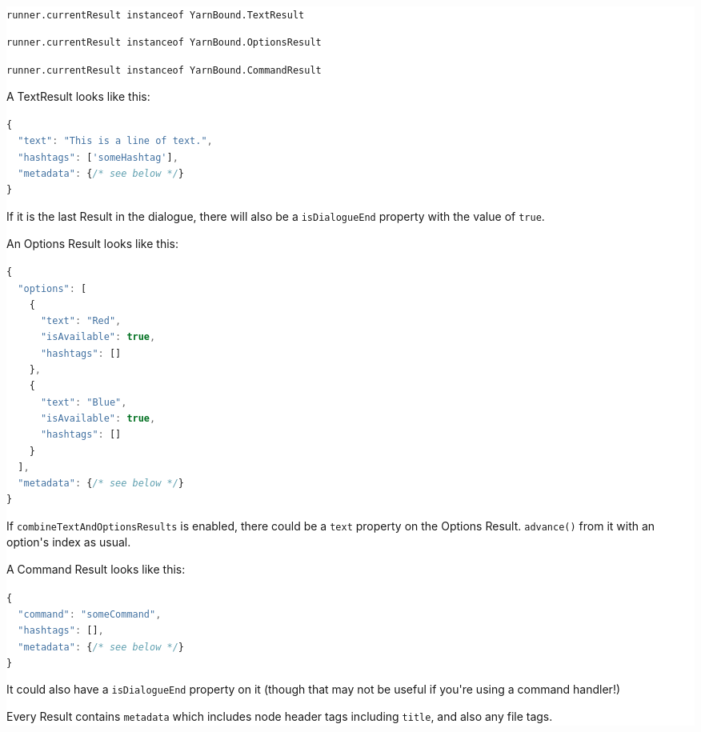 `runner.currentResult instanceof YarnBound.TextResult`

`runner.currentResult instanceof YarnBound.OptionsResult`

`runner.currentResult instanceof YarnBound.CommandResult`

A TextResult looks like this:

```javascript
{
  "text": "This is a line of text.",
  "hashtags": ['someHashtag'],
  "metadata": {/* see below */}
}
```

If it is the last Result in the dialogue, there will also be a `isDialogueEnd` property with the value of `true`.

An Options Result looks like this:

```javascript
{
  "options": [
    {
      "text": "Red",
      "isAvailable": true,
      "hashtags": []
    },
    {
      "text": "Blue",
      "isAvailable": true,
      "hashtags": []
    }
  ],
  "metadata": {/* see below */}
}
```

If `combineTextAndOptionsResults` is enabled, there could be a `text` property on the Options Result. `advance()` from it with an option's index as usual.

A Command Result looks like this:

```javascript
{
  "command": "someCommand",
  "hashtags": [],
  "metadata": {/* see below */}
}
```

It could also have a `isDialogueEnd` property on it (though that may not be useful if you're using a command handler!)

Every Result contains `metadata` which includes node header tags including `title`, and also any file tags.
